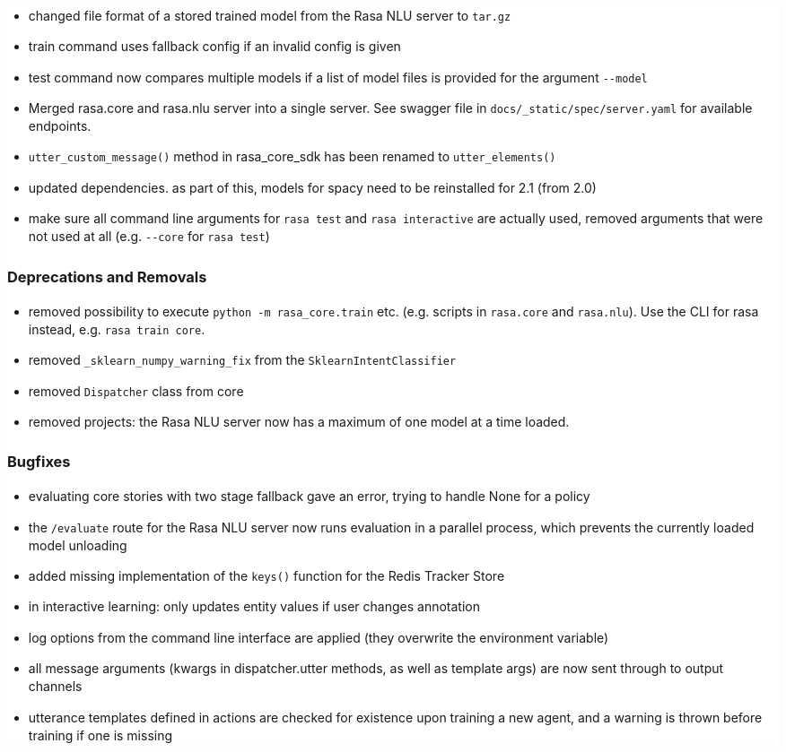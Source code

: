 
* changed file format of a stored trained model from the Rasa NLU server to `tar.gz`


* train command uses fallback config if an invalid config is given


* test command now compares multiple models if a list of model files is provided for the argument `--model`


* Merged rasa.core and rasa.nlu server into a single server. See swagger file in `docs/_static/spec/server.yaml` for
available endpoints.


* `utter_custom_message()` method in rasa_core_sdk has been renamed to `utter_elements()`


* updated dependencies. as part of this, models for spacy need to be reinstalled
for 2.1 (from 2.0)


* make sure all command line arguments for `rasa test` and `rasa interactive` are actually used, removed arguments
that were not used at all (e.g. `--core` for `rasa test`)

### Deprecations and Removals


* removed possibility to execute `python -m rasa_core.train` etc. (e.g. scripts in `rasa.core` and `rasa.nlu`).
Use the CLI for rasa instead, e.g. `rasa train core`.


* removed `_sklearn_numpy_warning_fix` from the `SklearnIntentClassifier`


* removed `Dispatcher` class from core


* removed projects: the Rasa NLU server now has a maximum of one model at a time loaded.

### Bugfixes


* evaluating core stories with two stage fallback gave an error, trying to handle None for a policy


* the `/evaluate` route for the Rasa NLU server now runs evaluation
in a parallel process, which prevents the currently loaded model unloading


* added missing implementation of the `keys()` function for the Redis Tracker
Store


* in interactive learning: only updates entity values if user changes annotation


* log options from the command line interface are applied (they overwrite the environment variable)


* all message arguments (kwargs in dispatcher.utter methods, as well as template args) are now sent through to output channels


* utterance templates defined in actions are checked for existence upon training a new agent, and a warning
is thrown before training if one is missing
